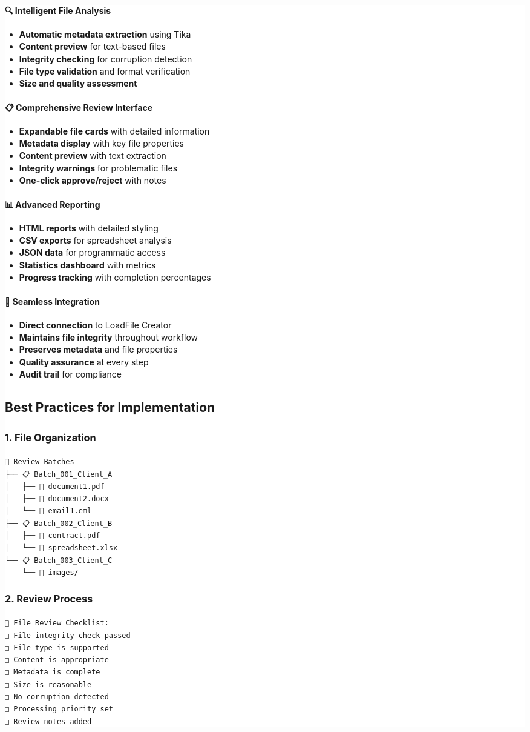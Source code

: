 #### **🔍 Intelligent File Analysis**
- **Automatic metadata extraction** using Tika
- **Content preview** for text-based files
- **Integrity checking** for corruption detection
- **File type validation** and format verification
- **Size and quality assessment**

#### **📋 Comprehensive Review Interface**
- **Expandable file cards** with detailed information
- **Metadata display** with key file properties
- **Content preview** with text extraction
- **Integrity warnings** for problematic files
- **One-click approve/reject** with notes

#### **📊 Advanced Reporting**
- **HTML reports** with detailed styling
- **CSV exports** for spreadsheet analysis
- **JSON data** for programmatic access
- **Statistics dashboard** with metrics
- **Progress tracking** with completion percentages

#### **🚀 Seamless Integration**
- **Direct connection** to LoadFile Creator
- **Maintains file integrity** throughout workflow
- **Preserves metadata** and file properties
- **Quality assurance** at every step
- **Audit trail** for compliance

## Best Practices for Implementation

### **1. File Organization**
```
📁 Review Batches
├── 📋 Batch_001_Client_A
│   ├── 📄 document1.pdf
│   ├── 📄 document2.docx
│   └── 📄 email1.eml
├── 📋 Batch_002_Client_B
│   ├── 📄 contract.pdf
│   └── 📄 spreadsheet.xlsx
└── 📋 Batch_003_Client_C
    └── 📄 images/
```

### **2. Review Process**
```
📄 File Review Checklist:
□ File integrity check passed
□ File type is supported
□ Content is appropriate
□ Metadata is complete
□ Size is reasonable
□ No corruption detected
□ Processing priority set
□ Review notes added
```
